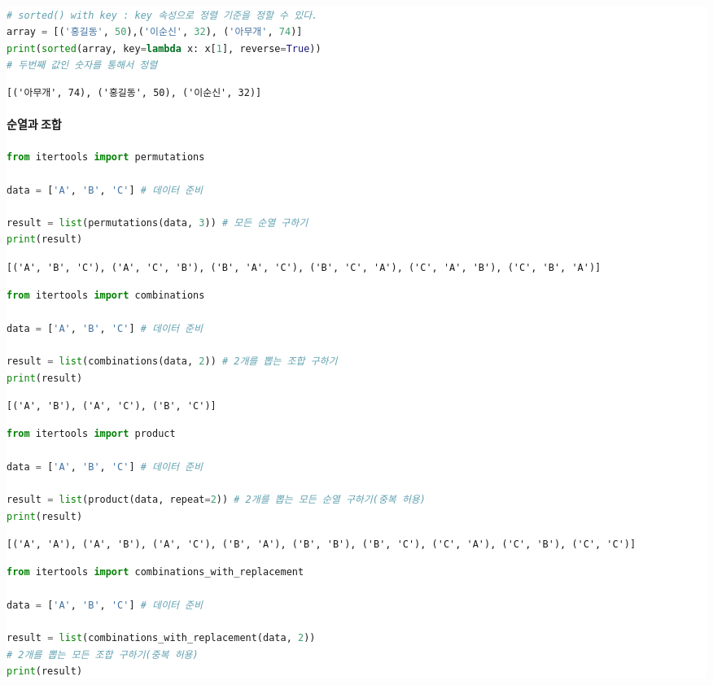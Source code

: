 

```python
# sorted() with key : key 속성으로 정렬 기준을 정할 수 있다.
array = [('홍길동', 50),('이순신', 32), ('아무개', 74)]
print(sorted(array, key=lambda x: x[1], reverse=True))
# 두번째 값인 숫자를 통해서 정렬
```

    [('아무개', 74), ('홍길동', 50), ('이순신', 32)]
    

#### 순열과 조합


```python
from itertools import permutations

data = ['A', 'B', 'C'] # 데이터 준비

result = list(permutations(data, 3)) # 모든 순열 구하기
print(result)
```

    [('A', 'B', 'C'), ('A', 'C', 'B'), ('B', 'A', 'C'), ('B', 'C', 'A'), ('C', 'A', 'B'), ('C', 'B', 'A')]
    


```python
from itertools import combinations

data = ['A', 'B', 'C'] # 데이터 준비

result = list(combinations(data, 2)) # 2개를 뽑는 조합 구하기
print(result)
```

    [('A', 'B'), ('A', 'C'), ('B', 'C')]
    


```python
from itertools import product

data = ['A', 'B', 'C'] # 데이터 준비

result = list(product(data, repeat=2)) # 2개를 뽑는 모든 순열 구하기(중복 허용)
print(result)
```

    [('A', 'A'), ('A', 'B'), ('A', 'C'), ('B', 'A'), ('B', 'B'), ('B', 'C'), ('C', 'A'), ('C', 'B'), ('C', 'C')]
    


```python
from itertools import combinations_with_replacement

data = ['A', 'B', 'C'] # 데이터 준비

result = list(combinations_with_replacement(data, 2)) 
# 2개를 뽑는 모든 조합 구하기(중복 허용)
print(result)
```
